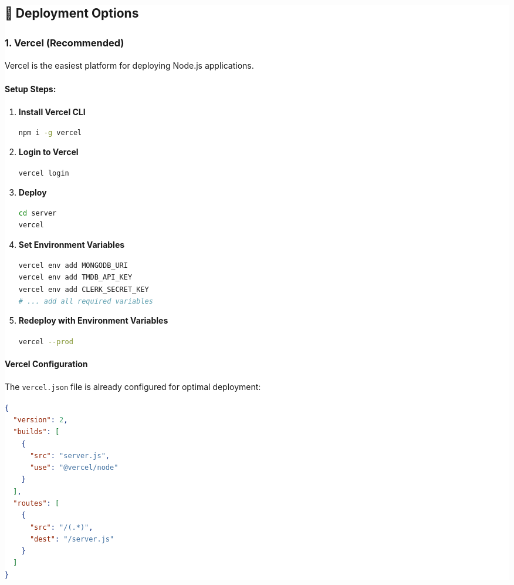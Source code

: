 ## 🎯 Deployment Options

### 1. Vercel (Recommended)

Vercel is the easiest platform for deploying Node.js applications.

#### Setup Steps:

1. **Install Vercel CLI**
   ```bash
   npm i -g vercel
   ```

2. **Login to Vercel**
   ```bash
   vercel login
   ```

3. **Deploy**
   ```bash
   cd server
   vercel
   ```

4. **Set Environment Variables**
   ```bash
   vercel env add MONGODB_URI
   vercel env add TMDB_API_KEY
   vercel env add CLERK_SECRET_KEY
   # ... add all required variables
   ```

5. **Redeploy with Environment Variables**
   ```bash
   vercel --prod
   ```

#### Vercel Configuration

The `vercel.json` file is already configured for optimal deployment:

```json
{
  "version": 2,
  "builds": [
    {
      "src": "server.js",
      "use": "@vercel/node"
    }
  ],
  "routes": [
    {
      "src": "/(.*)",
      "dest": "/server.js"
    }
  ]
}
```
